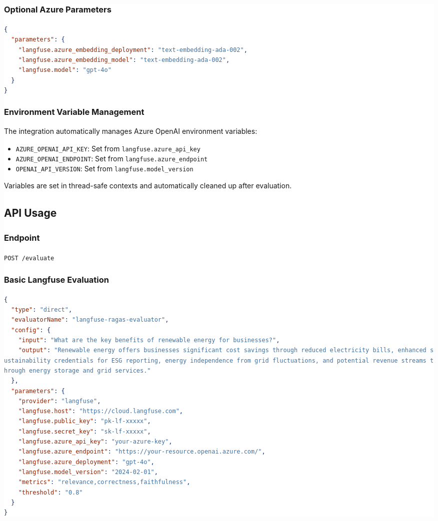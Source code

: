 ### Optional Azure Parameters

```json
{
  "parameters": {
    "langfuse.azure_embedding_deployment": "text-embedding-ada-002",
    "langfuse.azure_embedding_model": "text-embedding-ada-002",
    "langfuse.model": "gpt-4o"
  }
}
```

### Environment Variable Management

The integration automatically manages Azure OpenAI environment variables:
- `AZURE_OPENAI_API_KEY`: Set from `langfuse.azure_api_key`
- `AZURE_OPENAI_ENDPOINT`: Set from `langfuse.azure_endpoint`
- `OPENAI_API_VERSION`: Set from `langfuse.model_version`

Variables are set in thread-safe contexts and automatically cleaned up after evaluation.

## API Usage

### Endpoint
```
POST /evaluate
```

### Basic Langfuse Evaluation

```json
{
  "type": "direct",
  "evaluatorName": "langfuse-ragas-evaluator",
  "config": {
    "input": "What are the key benefits of renewable energy for businesses?",
    "output": "Renewable energy offers businesses significant cost savings through reduced electricity bills, enhanced sustainability credentials for ESG reporting, energy independence from grid fluctuations, and potential revenue streams through energy storage and grid services."
  },
  "parameters": {
    "provider": "langfuse",
    "langfuse.host": "https://cloud.langfuse.com",
    "langfuse.public_key": "pk-lf-xxxxx",
    "langfuse.secret_key": "sk-lf-xxxxx",
    "langfuse.azure_api_key": "your-azure-key",
    "langfuse.azure_endpoint": "https://your-resource.openai.azure.com/",
    "langfuse.azure_deployment": "gpt-4o",
    "langfuse.model_version": "2024-02-01",
    "metrics": "relevance,correctness,faithfulness",
    "threshold": "0.8"
  }
}
```
